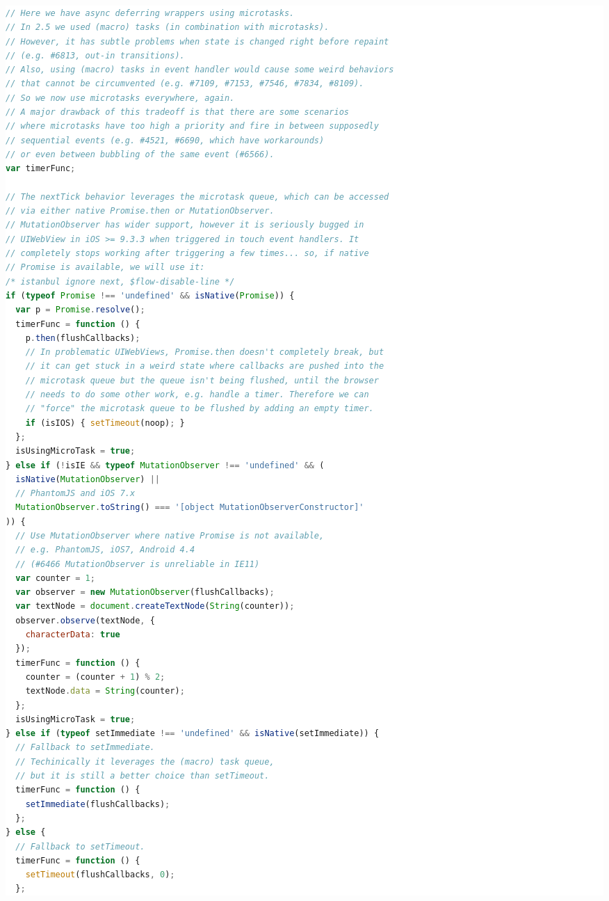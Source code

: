 ```javascript
// Here we have async deferring wrappers using microtasks.
// In 2.5 we used (macro) tasks (in combination with microtasks).
// However, it has subtle problems when state is changed right before repaint
// (e.g. #6813, out-in transitions).
// Also, using (macro) tasks in event handler would cause some weird behaviors
// that cannot be circumvented (e.g. #7109, #7153, #7546, #7834, #8109).
// So we now use microtasks everywhere, again.
// A major drawback of this tradeoff is that there are some scenarios
// where microtasks have too high a priority and fire in between supposedly
// sequential events (e.g. #4521, #6690, which have workarounds)
// or even between bubbling of the same event (#6566).
var timerFunc;

// The nextTick behavior leverages the microtask queue, which can be accessed
// via either native Promise.then or MutationObserver.
// MutationObserver has wider support, however it is seriously bugged in
// UIWebView in iOS >= 9.3.3 when triggered in touch event handlers. It
// completely stops working after triggering a few times... so, if native
// Promise is available, we will use it:
/* istanbul ignore next, $flow-disable-line */
if (typeof Promise !== 'undefined' && isNative(Promise)) {
  var p = Promise.resolve();
  timerFunc = function () {
    p.then(flushCallbacks);
    // In problematic UIWebViews, Promise.then doesn't completely break, but
    // it can get stuck in a weird state where callbacks are pushed into the
    // microtask queue but the queue isn't being flushed, until the browser
    // needs to do some other work, e.g. handle a timer. Therefore we can
    // "force" the microtask queue to be flushed by adding an empty timer.
    if (isIOS) { setTimeout(noop); }
  };
  isUsingMicroTask = true;
} else if (!isIE && typeof MutationObserver !== 'undefined' && (
  isNative(MutationObserver) ||
  // PhantomJS and iOS 7.x
  MutationObserver.toString() === '[object MutationObserverConstructor]'
)) {
  // Use MutationObserver where native Promise is not available,
  // e.g. PhantomJS, iOS7, Android 4.4
  // (#6466 MutationObserver is unreliable in IE11)
  var counter = 1;
  var observer = new MutationObserver(flushCallbacks);
  var textNode = document.createTextNode(String(counter));
  observer.observe(textNode, {
    characterData: true
  });
  timerFunc = function () {
    counter = (counter + 1) % 2;
    textNode.data = String(counter);
  };
  isUsingMicroTask = true;
} else if (typeof setImmediate !== 'undefined' && isNative(setImmediate)) {
  // Fallback to setImmediate.
  // Techinically it leverages the (macro) task queue,
  // but it is still a better choice than setTimeout.
  timerFunc = function () {
    setImmediate(flushCallbacks);
  };
} else {
  // Fallback to setTimeout.
  timerFunc = function () {
    setTimeout(flushCallbacks, 0);
  };
```